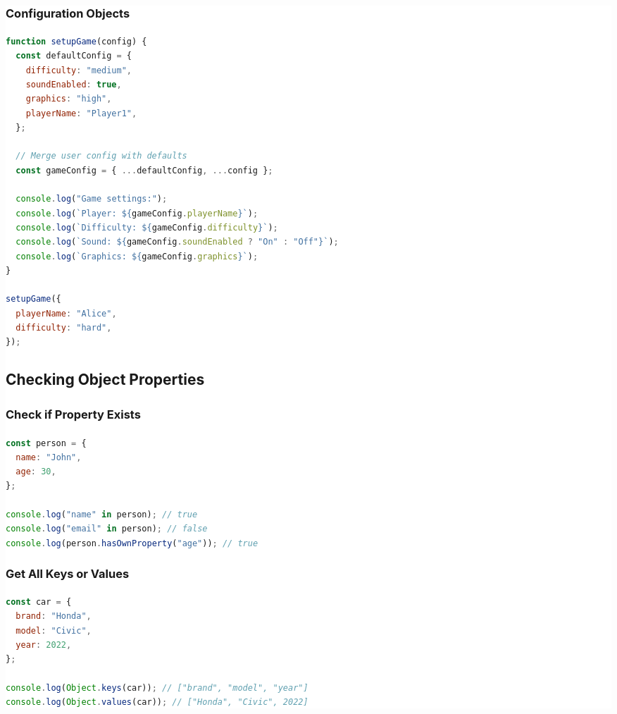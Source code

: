 ### Configuration Objects

```javascript
function setupGame(config) {
  const defaultConfig = {
    difficulty: "medium",
    soundEnabled: true,
    graphics: "high",
    playerName: "Player1",
  };

  // Merge user config with defaults
  const gameConfig = { ...defaultConfig, ...config };

  console.log("Game settings:");
  console.log(`Player: ${gameConfig.playerName}`);
  console.log(`Difficulty: ${gameConfig.difficulty}`);
  console.log(`Sound: ${gameConfig.soundEnabled ? "On" : "Off"}`);
  console.log(`Graphics: ${gameConfig.graphics}`);
}

setupGame({
  playerName: "Alice",
  difficulty: "hard",
});
```

## Checking Object Properties

### Check if Property Exists

```javascript
const person = {
  name: "John",
  age: 30,
};

console.log("name" in person); // true
console.log("email" in person); // false
console.log(person.hasOwnProperty("age")); // true
```

### Get All Keys or Values

```javascript
const car = {
  brand: "Honda",
  model: "Civic",
  year: 2022,
};

console.log(Object.keys(car)); // ["brand", "model", "year"]
console.log(Object.values(car)); // ["Honda", "Civic", 2022]
```
